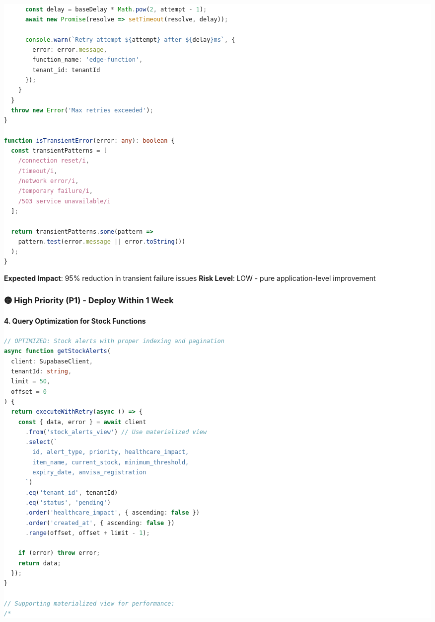```typescript
      const delay = baseDelay * Math.pow(2, attempt - 1);
      await new Promise(resolve => setTimeout(resolve, delay));
      
      console.warn(`Retry attempt ${attempt} after ${delay}ms`, {
        error: error.message,
        function_name: 'edge-function',
        tenant_id: tenantId
      });
    }
  }
  throw new Error('Max retries exceeded');
}

function isTransientError(error: any): boolean {
  const transientPatterns = [
    /connection reset/i,
    /timeout/i,
    /network error/i,
    /temporary failure/i,
    /503 service unavailable/i
  ];
  
  return transientPatterns.some(pattern => 
    pattern.test(error.message || error.toString())
  );
}
```

**Expected Impact**: 95% reduction in transient failure issues
**Risk Level**: LOW - pure application-level improvement

### 🟡 High Priority (P1) - Deploy Within 1 Week

#### 4. Query Optimization for Stock Functions
```typescript
// OPTIMIZED: Stock alerts with proper indexing and pagination
async function getStockAlerts(
  client: SupabaseClient,
  tenantId: string,
  limit = 50,
  offset = 0
) {
  return executeWithRetry(async () => {
    const { data, error } = await client
      .from('stock_alerts_view') // Use materialized view
      .select(`
        id, alert_type, priority, healthcare_impact,
        item_name, current_stock, minimum_threshold,
        expiry_date, anvisa_registration
      `)
      .eq('tenant_id', tenantId)
      .eq('status', 'pending')
      .order('healthcare_impact', { ascending: false })
      .order('created_at', { ascending: false })
      .range(offset, offset + limit - 1);

    if (error) throw error;
    return data;
  });
}

// Supporting materialized view for performance:
/*
```
